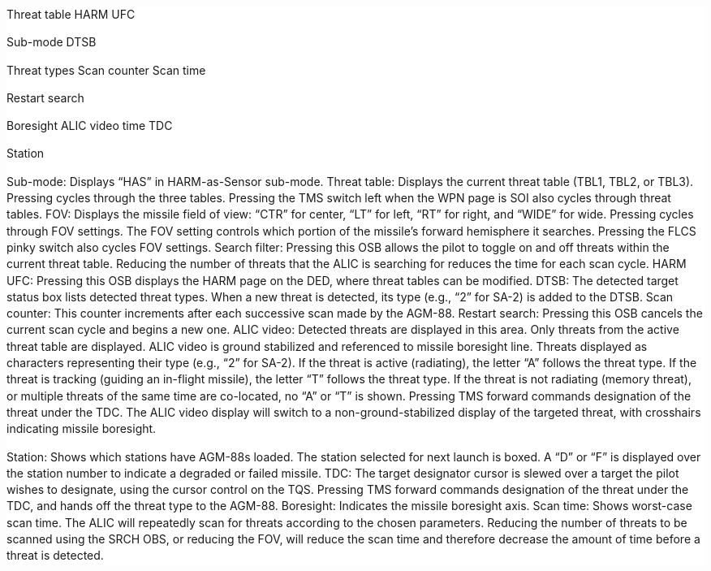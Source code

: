Threat table HARM UFC

Sub-mode DTSB

Threat types Scan counter
Scan time

Restart search

Boresight ALIC video
time
TDC




Station




Sub-mode: Displays “HAS” in HARM-as-Sensor sub-mode.
Threat table: Displays the current threat table (TBL1, TBL2, or TBL3). Pressing cycles through the three tables.
Pressing the TMS switch left when the WPN page is SOI also cycles through threat tables.
FOV: Displays the missile field of view: “CTR” for center, “LT” for left, “RT” for right, and “WIDE” for wide.
Pressing cycles through FOV settings. The FOV setting controls which portion of the missile’s forward
hemisphere it searches. Pressing the FLCS pinky switch also cycles FOV settings.
Search filter: Pressing this OSB allows the pilot to toggle on and off threats within the current threat table.
Reducing the number of threats that the ALIC is searching for reduces the time for each scan cycle.
HARM UFC: Pressing this OSB displays the HARM page on the DED, where threat tables can be modified.
DTSB: The detected target status box lists detected threat types. When a new threat is detected, its type (e.g.,
“2” for SA-2) is added to the DTSB.
Scan counter: This counter increments after each successive scan made by the AGM-88.
Restart search: Pressing this OSB cancels the current scan cycle and begins a new one.
ALIC video: Detected threats are displayed in this area. Only threats from the active threat table are displayed.
ALIC video is ground stabilized and referenced to missile boresight line. Threats displayed as characters
representing their type (e.g., “2” for SA-2). If the threat is active (radiating), the letter “A” follows the threat type.
If the threat is tracking (guiding an in-flight missile), the letter “T” follows the threat type. If the threat is not
radiating (memory threat), or multiple threats of the same time are co-located, no “A” or “T” is shown.
Pressing TMS forward commands designation of the threat under the TDC. The ALIC video display will switch
to a non-ground-stabilized display of the targeted threat, with crosshairs indicating missile boresight.




Station: Shows which stations have AGM-88s loaded. The station selected for next launch is boxed. A “D” or
“F” is displayed over the station number to indicate a degraded or failed missile.
TDC: The target designator cursor is slewed over a target the pilot wishes to designate, using the cursor control
on the TQS. Pressing TMS forward commands designation of the threat under the TDC, and hands off the
threat type to the AGM-88.
Boresight: Indicates the missile boresight axis.
Scan time: Shows worst-case scan time. The ALIC will repeatedly scan for threats according to the chosen
parameters. Reducing the number of threats to be scanned using the SRCH OBS, or reducing the FOV, will
reduce the scan time and therefore decrease the amount of time before a threat is detected.